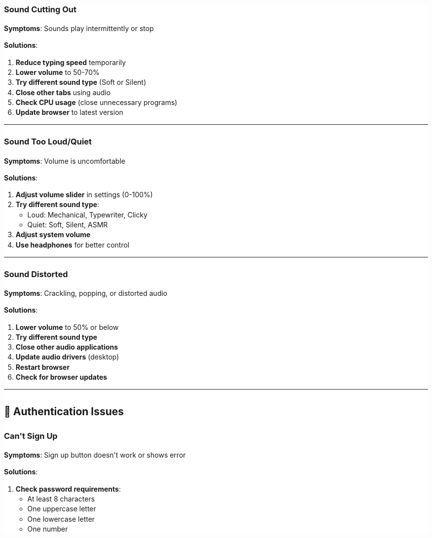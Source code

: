 
### Sound Cutting Out

**Symptoms**: Sounds play intermittently or stop

**Solutions**:
1. **Reduce typing speed** temporarily
2. **Lower volume** to 50-70%
3. **Try different sound type** (Soft or Silent)
4. **Close other tabs** using audio
5. **Check CPU usage** (close unnecessary programs)
6. **Update browser** to latest version

---

### Sound Too Loud/Quiet

**Symptoms**: Volume is uncomfortable

**Solutions**:
1. **Adjust volume slider** in settings (0-100%)
2. **Try different sound type**:
   - Loud: Mechanical, Typewriter, Clicky
   - Quiet: Soft, Silent, ASMR
3. **Adjust system volume**
4. **Use headphones** for better control

---

### Sound Distorted

**Symptoms**: Crackling, popping, or distorted audio

**Solutions**:
1. **Lower volume** to 50% or below
2. **Try different sound type**
3. **Close other audio applications**
4. **Update audio drivers** (desktop)
5. **Restart browser**
6. **Check for browser updates**

---

## 🔐 Authentication Issues

### Can't Sign Up

**Symptoms**: Sign up button doesn't work or shows error

**Solutions**:
1. **Check password requirements**:
   - At least 8 characters
   - One uppercase letter
   - One lowercase letter
   - One number
